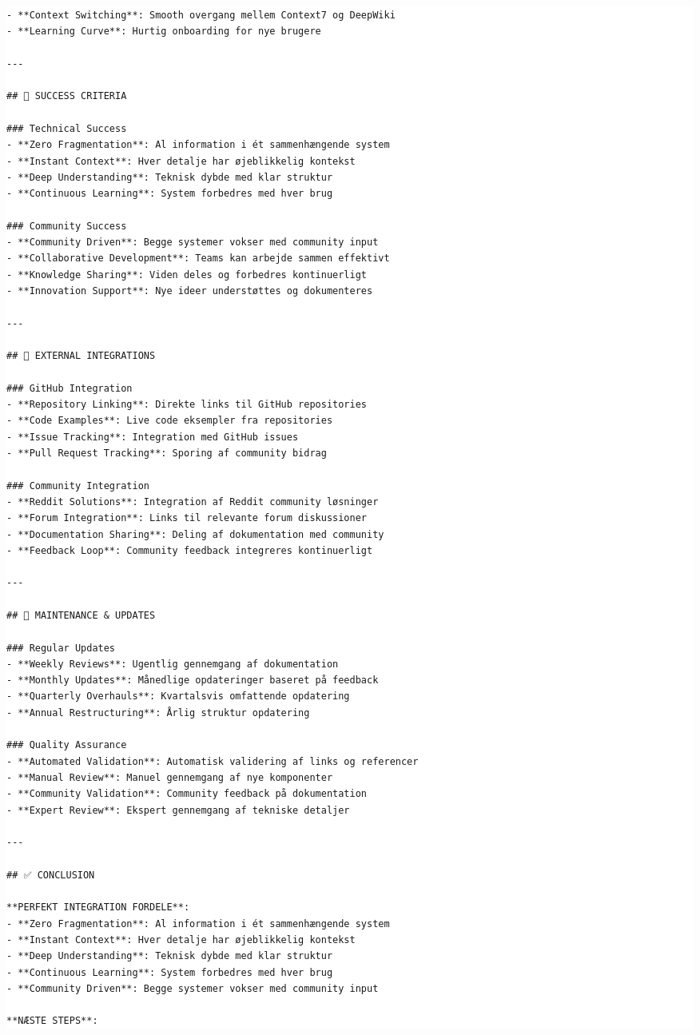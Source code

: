```
- **Context Switching**: Smooth overgang mellem Context7 og DeepWiki
- **Learning Curve**: Hurtig onboarding for nye brugere

---

## 🎯 SUCCESS CRITERIA

### Technical Success
- **Zero Fragmentation**: Al information i ét sammenhængende system
- **Instant Context**: Hver detalje har øjeblikkelig kontekst
- **Deep Understanding**: Teknisk dybde med klar struktur
- **Continuous Learning**: System forbedres med hver brug

### Community Success
- **Community Driven**: Begge systemer vokser med community input
- **Collaborative Development**: Teams kan arbejde sammen effektivt
- **Knowledge Sharing**: Viden deles og forbedres kontinuerligt
- **Innovation Support**: Nye ideer understøttes og dokumenteres

---

## 🔗 EXTERNAL INTEGRATIONS

### GitHub Integration
- **Repository Linking**: Direkte links til GitHub repositories
- **Code Examples**: Live code eksempler fra repositories
- **Issue Tracking**: Integration med GitHub issues
- **Pull Request Tracking**: Sporing af community bidrag

### Community Integration
- **Reddit Solutions**: Integration af Reddit community løsninger
- **Forum Integration**: Links til relevante forum diskussioner
- **Documentation Sharing**: Deling af dokumentation med community
- **Feedback Loop**: Community feedback integreres kontinuerligt

---

## 📝 MAINTENANCE & UPDATES

### Regular Updates
- **Weekly Reviews**: Ugentlig gennemgang af dokumentation
- **Monthly Updates**: Månedlige opdateringer baseret på feedback
- **Quarterly Overhauls**: Kvartalsvis omfattende opdatering
- **Annual Restructuring**: Årlig struktur opdatering

### Quality Assurance
- **Automated Validation**: Automatisk validering af links og referencer
- **Manual Review**: Manuel gennemgang af nye komponenter
- **Community Validation**: Community feedback på dokumentation
- **Expert Review**: Ekspert gennemgang af tekniske detaljer

---

## ✅ CONCLUSION

**PERFEKT INTEGRATION FORDELE**:
- **Zero Fragmentation**: Al information i ét sammenhængende system
- **Instant Context**: Hver detalje har øjeblikkelig kontekst
- **Deep Understanding**: Teknisk dybde med klar struktur
- **Continuous Learning**: System forbedres med hver brug
- **Community Driven**: Begge systemer vokser med community input

**NÆSTE STEPS**:
```